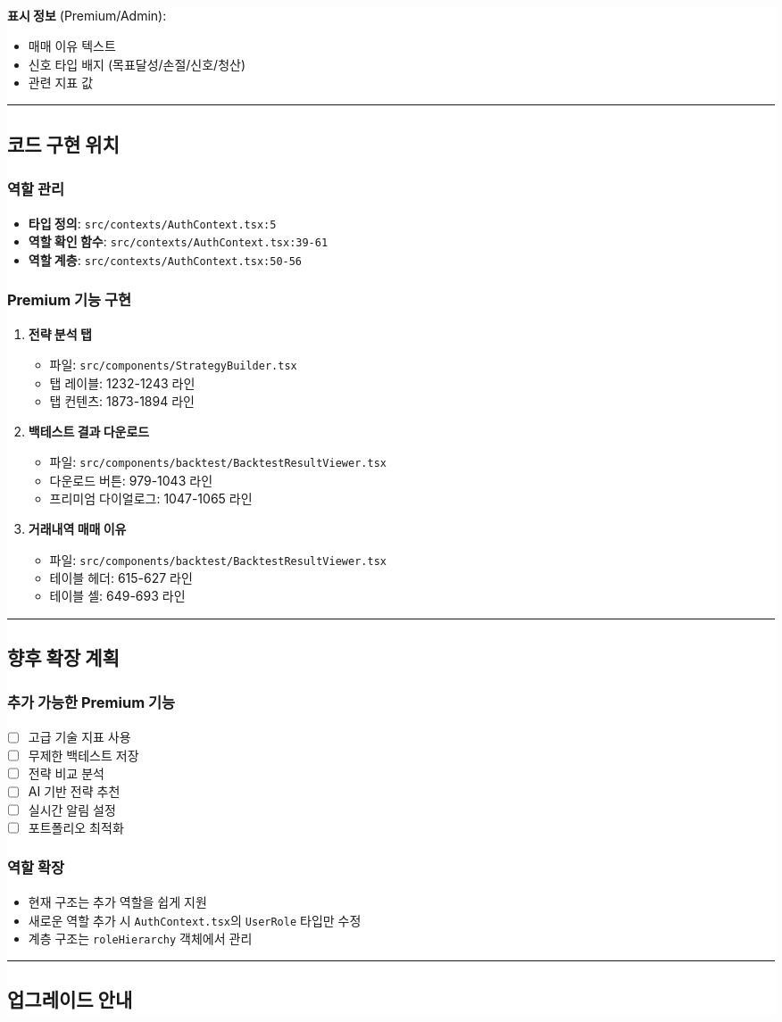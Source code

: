 **표시 정보** (Premium/Admin):
- 매매 이유 텍스트
- 신호 타입 배지 (목표달성/손절/신호/청산)
- 관련 지표 값

---

## 코드 구현 위치

### 역할 관리
- **타입 정의**: `src/contexts/AuthContext.tsx:5`
- **역할 확인 함수**: `src/contexts/AuthContext.tsx:39-61`
- **역할 계층**: `src/contexts/AuthContext.tsx:50-56`

### Premium 기능 구현
1. **전략 분석 탭**
   - 파일: `src/components/StrategyBuilder.tsx`
   - 탭 레이블: 1232-1243 라인
   - 탭 컨텐츠: 1873-1894 라인

2. **백테스트 결과 다운로드**
   - 파일: `src/components/backtest/BacktestResultViewer.tsx`
   - 다운로드 버튼: 979-1043 라인
   - 프리미엄 다이얼로그: 1047-1065 라인

3. **거래내역 매매 이유**
   - 파일: `src/components/backtest/BacktestResultViewer.tsx`
   - 테이블 헤더: 615-627 라인
   - 테이블 셀: 649-693 라인

---

## 향후 확장 계획

### 추가 가능한 Premium 기능
- [ ] 고급 기술 지표 사용
- [ ] 무제한 백테스트 저장
- [ ] 전략 비교 분석
- [ ] AI 기반 전략 추천
- [ ] 실시간 알림 설정
- [ ] 포트폴리오 최적화

### 역할 확장
- 현재 구조는 추가 역할을 쉽게 지원
- 새로운 역할 추가 시 `AuthContext.tsx`의 `UserRole` 타입만 수정
- 계층 구조는 `roleHierarchy` 객체에서 관리

---

## 업그레이드 안내
